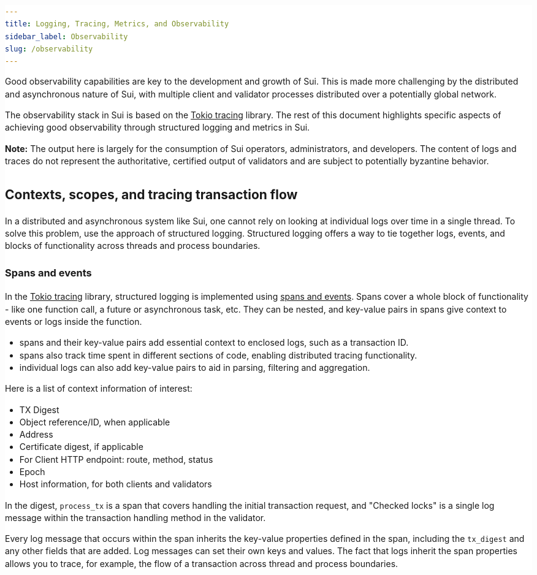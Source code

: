 ```yaml
---
title: Logging, Tracing, Metrics, and Observability
sidebar_label: Observability
slug: /observability
---
```


Good observability capabilities are key to the development and growth of Sui. This is made more challenging by the distributed and asynchronous nature of Sui, with multiple client and validator processes distributed over a potentially global network.

The observability stack in Sui is based on the [Tokio tracing](https://tokio.rs/blog/2019-08-tracing) library. The rest of this document highlights specific aspects of achieving good observability through structured logging and metrics in Sui.

**Note:** The output here is largely for the consumption of Sui operators, administrators, and developers. The content of logs and traces do not represent the authoritative, certified output of validators and are subject to potentially byzantine behavior.

## Contexts, scopes, and tracing transaction flow

In a distributed and asynchronous system like Sui, one cannot rely on looking at individual logs over time in a single thread. To solve this problem, use the approach of structured logging. Structured logging offers a way to tie together logs, events, and blocks of functionality across threads and process boundaries.

### Spans and events

In the [Tokio tracing](https://tokio.rs/blog/2019-08-tracing) library, structured logging is implemented using [spans and events](https://docs.rs/tracing/0.1.31/tracing/index.html#core-concepts).
Spans cover a whole block of functionality - like one function call, a future or asynchronous task, etc. They can be nested, and key-value pairs in spans give context to events or logs inside the function.

- spans and their key-value pairs add essential context to enclosed logs, such as a transaction ID.
- spans also track time spent in different sections of code, enabling distributed tracing functionality.
- individual logs can also add key-value pairs to aid in parsing, filtering and aggregation.

Here is a list of context information of interest:

- TX Digest
- Object reference/ID, when applicable
- Address
- Certificate digest, if applicable
- For Client HTTP endpoint: route, method, status
- Epoch
- Host information, for both clients and validators

In the digest, `process_tx` is a span that covers handling the initial transaction request, and "Checked locks" is a single log message within the transaction handling method in the validator.

Every log message that occurs within the span inherits the key-value properties defined in the span, including the `tx_digest` and any other fields that are added. Log messages can set their own keys and values. The fact that logs inherit the span properties allows you to trace, for example, the flow of a transaction across thread and process boundaries.
